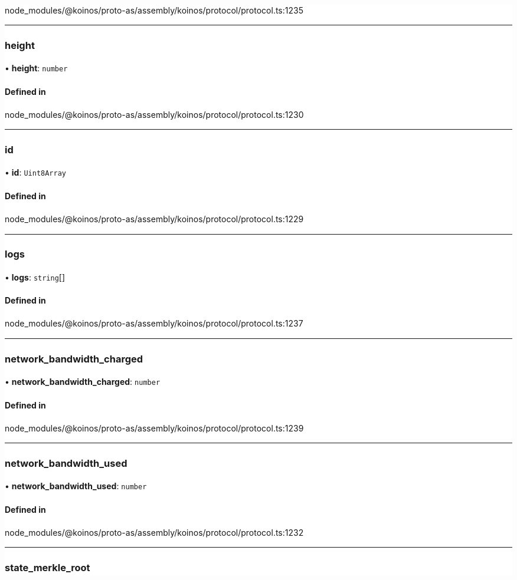 node_modules/@koinos/proto-as/assembly/koinos/protocol/protocol.ts:1235

___

### height

• **height**: `number`

#### Defined in

node_modules/@koinos/proto-as/assembly/koinos/protocol/protocol.ts:1230

___

### id

• **id**: `Uint8Array`

#### Defined in

node_modules/@koinos/proto-as/assembly/koinos/protocol/protocol.ts:1229

___

### logs

• **logs**: `string`[]

#### Defined in

node_modules/@koinos/proto-as/assembly/koinos/protocol/protocol.ts:1237

___

### network\_bandwidth\_charged

• **network\_bandwidth\_charged**: `number`

#### Defined in

node_modules/@koinos/proto-as/assembly/koinos/protocol/protocol.ts:1239

___

### network\_bandwidth\_used

• **network\_bandwidth\_used**: `number`

#### Defined in

node_modules/@koinos/proto-as/assembly/koinos/protocol/protocol.ts:1232

___

### state\_merkle\_root
